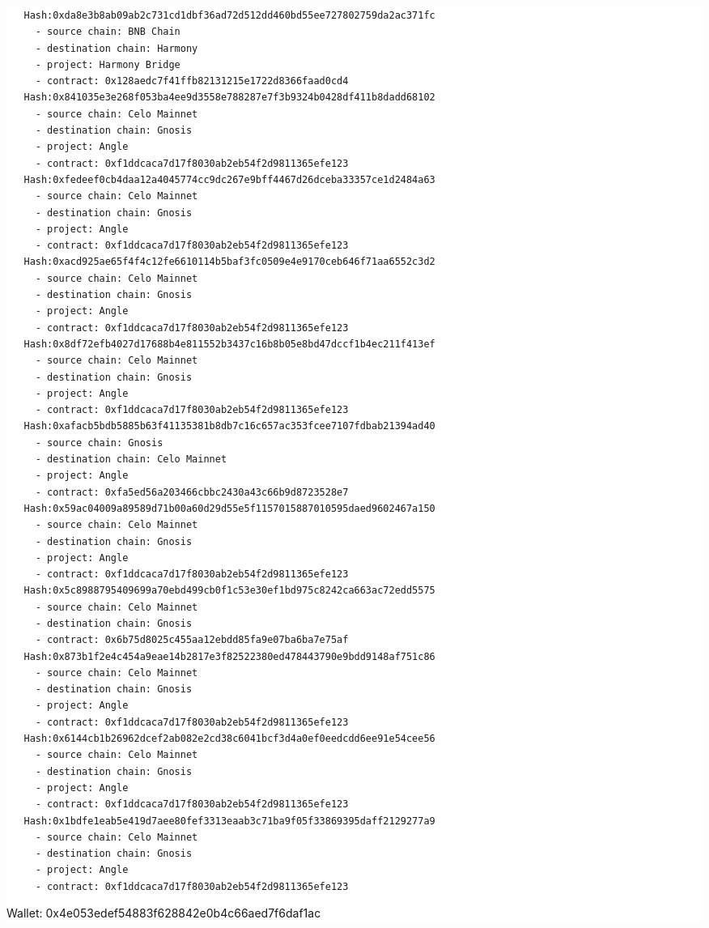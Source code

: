        Hash:0xda8e3b8ab09ab2c731cd1dbf36ad72d512dd460bd55ee727802759da2ac371fc
         - source chain: BNB Chain
         - destination chain: Harmony
         - project: Harmony Bridge
         - contract: 0x128aedc7f41ffb82131215e1722d8366faad0cd4
       Hash:0x841035e3e268f053ba4ee9d3558e788287e7f3b9324b0428df411b8dadd68102
         - source chain: Celo Mainnet
         - destination chain: Gnosis
         - project: Angle
         - contract: 0xf1ddcaca7d17f8030ab2eb54f2d9811365efe123
       Hash:0xfedeef0cb4daa12a4045774cc9dc267e9bff4467d26dceba33357ce1d2484a63
         - source chain: Celo Mainnet
         - destination chain: Gnosis
         - project: Angle
         - contract: 0xf1ddcaca7d17f8030ab2eb54f2d9811365efe123
       Hash:0xacd925ae65f4f4c12fe6610114b5baf3fc0509e4e9170ceb646f71aa6552c3d2
         - source chain: Celo Mainnet
         - destination chain: Gnosis
         - project: Angle
         - contract: 0xf1ddcaca7d17f8030ab2eb54f2d9811365efe123
       Hash:0x8df72efb4027d17688b4e811552b3437c16b8b05e8bd47dccf1b4ec211f413ef
         - source chain: Celo Mainnet
         - destination chain: Gnosis
         - project: Angle
         - contract: 0xf1ddcaca7d17f8030ab2eb54f2d9811365efe123
       Hash:0xafacb5bdb5885b63f41135381b8db7c16c657ac353fcee7107fdbab21394ad40
         - source chain: Gnosis
         - destination chain: Celo Mainnet
         - project: Angle
         - contract: 0xfa5ed56a203466cbbc2430a43c66b9d8723528e7
       Hash:0x59ac04009a89589d71b00a60d29d55e5f1157015887010595daed9602467a150
         - source chain: Celo Mainnet
         - destination chain: Gnosis
         - project: Angle
         - contract: 0xf1ddcaca7d17f8030ab2eb54f2d9811365efe123
       Hash:0x5c8988795409699a70ebd499cb0f1c53e30ef1bd975c8242ca663ac72edd5575
         - source chain: Celo Mainnet
         - destination chain: Gnosis
         - contract: 0x6b75d8025c455aa12ebdd85fa9e07ba6ba7e75af
       Hash:0x873b1f2e4c454a9eae14b2817e3f82522380ed478443790e9bdd9148af751c86
         - source chain: Celo Mainnet
         - destination chain: Gnosis
         - project: Angle
         - contract: 0xf1ddcaca7d17f8030ab2eb54f2d9811365efe123
       Hash:0x6144cb1b26962dcef2ab082e2cd38c6041bcf3d4a0ef0eedcdd6ee91e54cee56
         - source chain: Celo Mainnet
         - destination chain: Gnosis
         - project: Angle
         - contract: 0xf1ddcaca7d17f8030ab2eb54f2d9811365efe123
       Hash:0x1bdfe1eab5e419d7aee80fef3313eaab3c71ba9f05f33869395daff2129277a9
         - source chain: Celo Mainnet
         - destination chain: Gnosis
         - project: Angle
         - contract: 0xf1ddcaca7d17f8030ab2eb54f2d9811365efe123
Wallet: 0x4e053edef54883f628842e0b4c66aed7f6daf1ac
